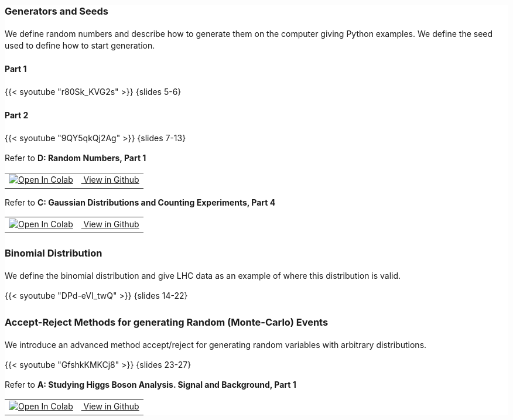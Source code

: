 ### Generators and Seeds 

We define random numbers and describe how to generate them on the computer giving Python examples. We define the seed used to define how to start generation.

#### Part 1

{{< syoutube "r80Sk_KVG2s" >}} {slides 5-6}

#### Part 2

{{< syoutube "9QY5qkQj2Ag" >}} {slides 7-13}

Refer to **D: Random Numbers, Part 1**

<div class="aside">
  <table style="width:100%">
  <tr>
    <td><a href="https://colab.research.google.com/github/cybertraining-dsc/cybertraining-dsc.github.io/blob/master/content/en/modules/notebooks/E534_Higgs_Discovery_D.ipynb" target="_parent"><img src="https://colab.research.google.com/assets/colab-badge.svg" alt="Open In Colab"/></a></td>    
    <td><a href="https://github.com/cybertraining-dsc/cybertraining-dsc.github.io/blob/master/content/en/modules/notebooks/E534_Higgs_Discovery_D.ipynb" target="_parent"><img src="https://www.tensorflow.org/images/GitHub-Mark-32px.png" alt=""/> View in Github</a></td>
  </tr>
</table>  
</div>

Refer to **C: Gaussian Distributions and Counting Experiments, Part 4**
<div class="aside">
  <table style="width:100%">
  <tr>
    <td><a href="https://colab.research.google.com/github/cybertraining-dsc/cybertraining-dsc.github.io/blob/master/content/en/modules/notebooks/E534_Higgs_Discovery_C.ipynb" target="_parent"><img src="https://colab.research.google.com/assets/colab-badge.svg" alt="Open In Colab"/></a></td>    
    <td><a href="https://github.com/cybertraining-dsc/cybertraining-dsc.github.io/blob/master/content/en/modules/notebooks/E534_Higgs_Discovery_C.ipynb" target="_parent"><img src="https://www.tensorflow.org/images/GitHub-Mark-32px.png" alt=""/> View in Github</a></td>
  </tr>
</table>  
</div>

### Binomial Distribution 

We define the binomial distribution and give LHC data as an example of where this distribution is valid.

{{< syoutube "DPd-eVI_twQ" >}} {slides 14-22}

### Accept-Reject Methods for generating Random (Monte-Carlo) Events

We introduce an advanced method accept/reject for generating random variables with arbitrary distributions.

{{< syoutube "GfshkKMKCj8" >}} {slides 23-27}

Refer to **A: Studying Higgs Boson Analysis. Signal and Background, Part 1**

<div class="aside">
  <table style="width:100%">
  <tr>
    <td><a href="https://colab.research.google.com/github/cybertraining-dsc/cybertraining-dsc.github.io/blob/master/content/en/modules/notebooks/E534_Higgs_Discovery_A.ipynb" target="_parent"><img src="https://colab.research.google.com/assets/colab-badge.svg" alt="Open In Colab"/></a></td>    
    <td><a href="https://github.com/cybertraining-dsc/cybertraining-dsc.github.io/blob/master/content/en/modules/notebooks/E534_Higgs_Discovery_A.ipynb" target="_parent"><img src="https://www.tensorflow.org/images/GitHub-Mark-32px.png" alt=""/> View in Github</a></td>
  </tr>
</table>  
</div>
